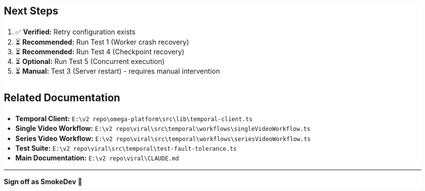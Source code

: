 ## Next Steps

1. ✅ **Verified:** Retry configuration exists
2. ⏳ **Recommended:** Run Test 1 (Worker crash recovery)
3. ⏳ **Recommended:** Run Test 4 (Checkpoint recovery)
4. ⏳ **Optional:** Run Test 5 (Concurrent execution)
5. ⏳ **Manual:** Test 3 (Server restart) - requires manual intervention

## Related Documentation

- **Temporal Client:** `E:\v2 repo\omega-platform\src\lib\temporal-client.ts`
- **Single Video Workflow:** `E:\v2 repo\viral\src\temporal\workflows\singleVideoWorkflow.ts`
- **Series Video Workflow:** `E:\v2 repo\viral\src\temporal\workflows\seriesVideoWorkflow.ts`
- **Test Suite:** `E:\v2 repo\viral\src\temporal\test-fault-tolerance.ts`
- **Main Documentation:** `E:\v2 repo\viral\CLAUDE.md`

---

**Sign off as SmokeDev 🚬**
